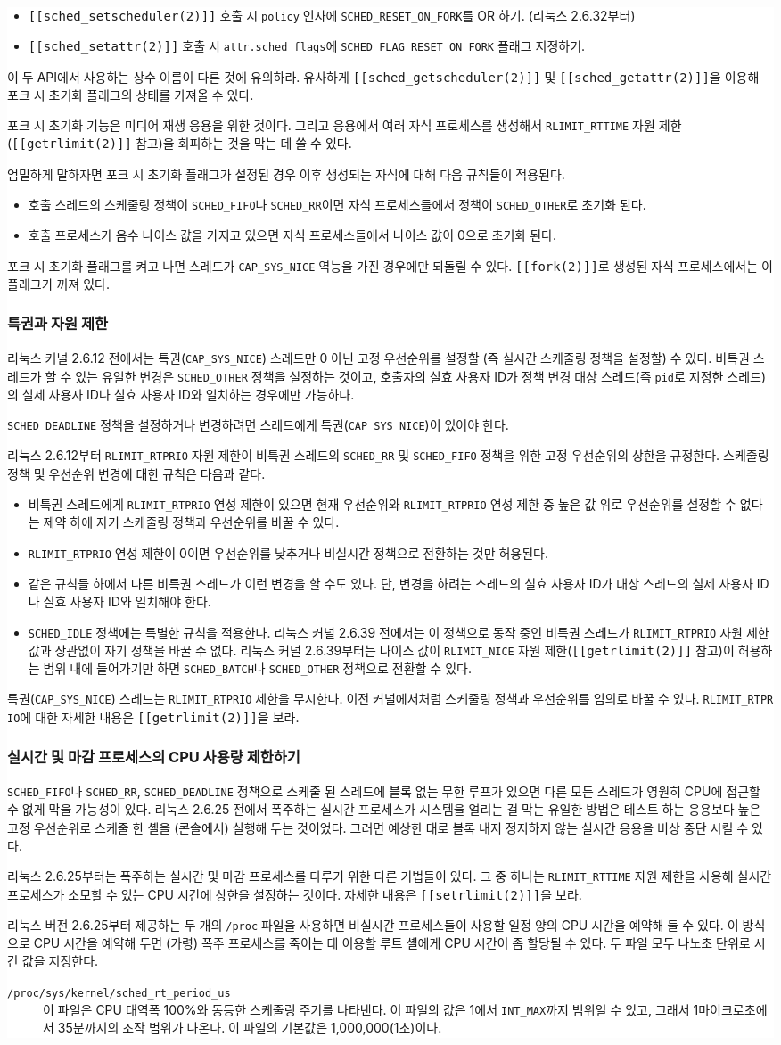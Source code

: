 * <tt>[[sched_setscheduler(2)]]</tt> 호출 시 `policy` 인자에 `SCHED_RESET_ON_FORK`를 OR 하기. (리눅스 2.6.32부터)

* <tt>[[sched_setattr(2)]]</tt> 호출 시 `attr.sched_flags`에 `SCHED_FLAG_RESET_ON_FORK` 플래그 지정하기.

이 두 API에서 사용하는 상수 이름이 다른 것에 유의하라. 유사하게 <tt>[[sched_getscheduler(2)]]</tt> 및 <tt>[[sched_getattr(2)]]</tt>을 이용해 포크 시 초기화 플래그의 상태를 가져올 수 있다.

포크 시 초기화 기능은 미디어 재생 응용을 위한 것이다. 그리고 응용에서 여러 자식 프로세스를 생성해서 `RLIMIT_RTTIME` 자원 제한(<tt>[[getrlimit(2)]]</tt> 참고)을 회피하는 것을 막는 데 쓸 수 있다.

엄밀하게 말하자면 포크 시 초기화 플래그가 설정된 경우 이후 생성되는 자식에 대해 다음 규칙들이 적용된다.

* 호출 스레드의 스케줄링 정책이 `SCHED_FIFO`나 `SCHED_RR`이면 자식 프로세스들에서 정책이 `SCHED_OTHER`로 초기화 된다.

* 호출 프로세스가 음수 나이스 값을 가지고 있으면 자식 프로세스들에서 나이스 값이 0으로 초기화 된다.

포크 시 초기화 플래그를 켜고 나면 스레드가 `CAP_SYS_NICE` 역능을 가진 경우에만 되돌릴 수 있다. <tt>[[fork(2)]]</tt>로 생성된 자식 프로세스에서는 이 플래그가 꺼져 있다.

### 특권과 자원 제한

리눅스 커널 2.6.12 전에서는 특권(`CAP_SYS_NICE`) 스레드만 0 아닌 고정 우선순위를 설정할 (즉 실시간 스케줄링 정책을 설정할) 수 있다. 비특권 스레드가 할 수 있는 유일한 변경은 `SCHED_OTHER` 정책을 설정하는 것이고, 호출자의 실효 사용자 ID가 정책 변경 대상 스레드(즉 `pid`로 지정한 스레드)의 실제 사용자 ID나 실효 사용자 ID와 일치하는 경우에만 가능하다.

`SCHED_DEADLINE` 정책을 설정하거나 변경하려면 스레드에게 특권(`CAP_SYS_NICE`)이 있어야 한다.

리눅스 2.6.12부터 `RLIMIT_RTPRIO` 자원 제한이 비특권 스레드의 `SCHED_RR` 및 `SCHED_FIFO` 정책을 위한 고정 우선순위의 상한을 규정한다. 스케줄링 정책 및 우선순위 변경에 대한 규칙은 다음과 같다.

* 비특권 스레드에게 `RLIMIT_RTPRIO` 연성 제한이 있으면 현재 우선순위와 `RLIMIT_RTPRIO` 연성 제한 중 높은 값 위로 우선순위를 설정할 수 없다는 제약 하에 자기 스케줄링 정책과 우선순위를 바꿀 수 있다.

* `RLIMIT_RTPRIO` 연성 제한이 0이면 우선순위를 낮추거나 비실시간 정책으로 전환하는 것만 허용된다.

* 같은 규칙들 하에서 다른 비특권 스레드가 이런 변경을 할 수도 있다. 단, 변경을 하려는 스레드의 실효 사용자 ID가 대상 스레드의 실제 사용자 ID나 실효 사용자 ID와 일치해야 한다.

* `SCHED_IDLE` 정책에는 특별한 규칙을 적용한다. 리눅스 커널 2.6.39 전에서는 이 정책으로 동작 중인 비특권 스레드가 `RLIMIT_RTPRIO` 자원 제한값과 상관없이 자기 정책을 바꿀 수 없다. 리눅스 커널 2.6.39부터는 나이스 값이 `RLIMIT_NICE` 자원 제한(<tt>[[getrlimit(2)]]</tt> 참고)이 허용하는 범위 내에 들어가기만 하면 `SCHED_BATCH`나 `SCHED_OTHER` 정책으로 전환할 수 있다.

특권(`CAP_SYS_NICE`) 스레드는 `RLIMIT_RTPRIO` 제한을 무시한다. 이전 커널에서처럼 스케줄링 정책과 우선순위를 임의로 바꿀 수 있다. `RLIMIT_RTPRIO`에 대한 자세한 내용은 <tt>[[getrlimit(2)]]</tt>을 보라.

### 실시간 및 마감 프로세스의 CPU 사용량 제한하기

`SCHED_FIFO`나 `SCHED_RR`, `SCHED_DEADLINE` 정책으로 스케줄 된 스레드에 블록 없는 무한 루프가 있으면 다른 모든 스레드가 영원히 CPU에 접근할 수 없게 막을 가능성이 있다. 리눅스 2.6.25 전에서 폭주하는 실시간 프로세스가 시스템을 얼리는 걸 막는 유일한 방법은 테스트 하는 응용보다 높은 고정 우선순위로 스케줄 한 셸을 (콘솔에서) 실행해 두는 것이었다. 그러면 예상한 대로 블록 내지 정지하지 않는 실시간 응용을 비상 중단 시킬 수 있다.

리눅스 2.6.25부터는 폭주하는 실시간 및 마감 프로세스를 다루기 위한 다른 기법들이 있다. 그 중 하나는 `RLIMIT_RTTIME` 자원 제한을 사용해 실시간 프로세스가 소모할 수 있는 CPU 시간에 상한을 설정하는 것이다. 자세한 내용은 <tt>[[setrlimit(2)]]</tt>을 보라.

리눅스 버전 2.6.25부터 제공하는 두 개의 `/proc` 파일을 사용하면 비실시간 프로세스들이 사용할 일정 양의 CPU 시간을 예약해 둘 수 있다. 이 방식으로 CPU 시간을 예약해 두면 (가령) 폭주 프로세스를 죽이는 데 이용할 루트 셸에게 CPU 시간이 좀 할당될 수 있다. 두 파일 모두 나노초 단위로 시간 값을 지정한다.

<dl>
<dt><code>/proc/sys/kernel/sched_rt_period_us</code><dt>
<dd>
이 파일은 CPU 대역폭 100%와 동등한 스케줄링 주기를 나타낸다. 이 파일의 값은 1에서 <code>INT_MAX</code>까지 범위일 수 있고, 그래서 1마이크로초에서 35분까지의 조작 범위가 나온다. 이 파일의 기본값은 1,000,000(1초)이다.
</dd>
